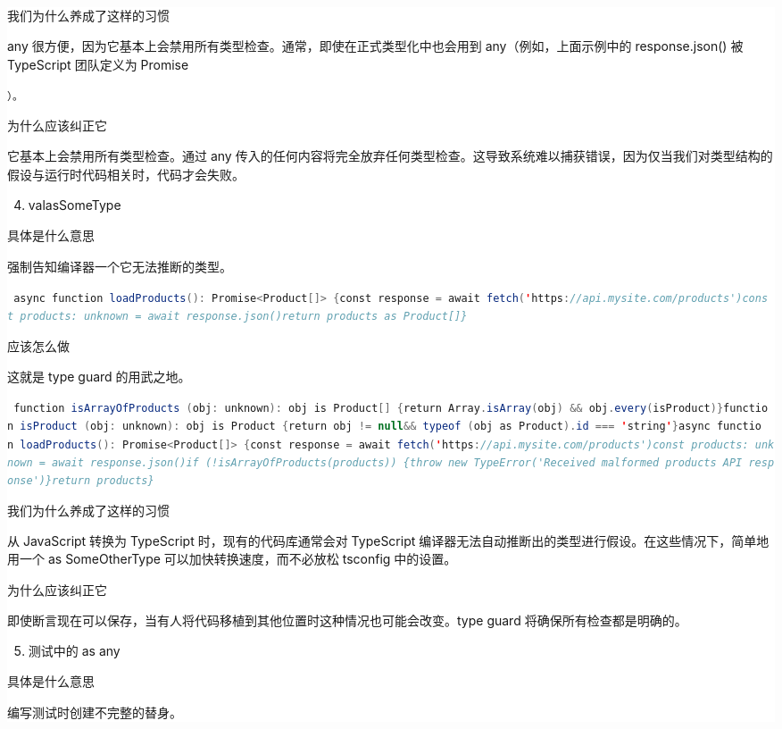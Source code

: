   
  
  我们为什么养成了这样的习惯 
   
  
 any 很方便，因为它基本上会禁用所有类型检查。通常，即使在正式类型化中也会用到 any（例如，上面示例中的 response.json() 被 TypeScript 团队定义为 Promise 
  
    ）。 
   
  
  为什么应该纠正它 
  
 它基本上会禁用所有类型检查。通过 any 传入的任何内容将完全放弃任何类型检查。这导致系统难以捕获错误，因为仅当我们对类型结构的假设与运行时代码相关时，代码才会失败。 
  
  4. valasSomeType 
  
  
  具体是什么意思 
  
 
   强制告知编译器一个它无法推断的类型。 
   
  
  
   
 ```java 
  async function loadProducts(): Promise<Product[]> {const response = await fetch('https://api.mysite.com/products')const products: unknown = await response.json()return products as Product[]}
  ``` 
  
  
  
  应该怎么做 
   
  
 
   这就是 type guard 的用武之地。 
   
  
  
   
 ```java 
  function isArrayOfProducts (obj: unknown): obj is Product[] {return Array.isArray(obj) && obj.every(isProduct)}function isProduct (obj: unknown): obj is Product {return obj != null&& typeof (obj as Product).id === 'string'}async function loadProducts(): Promise<Product[]> {const response = await fetch('https://api.mysite.com/products')const products: unknown = await response.json()if (!isArrayOfProducts(products)) {throw new TypeError('Received malformed products API response')}return products}
  ``` 
  
  
  
  我们为什么养成了这样的习惯 
   
  
 从 JavaScript 转换为 TypeScript 时，现有的代码库通常会对 TypeScript 编译器无法自动推断出的类型进行假设。在这些情况下，简单地用一个 as SomeOtherType 可以加快转换速度，而不必放松 tsconfig 中的设置。 
  
  为什么应该纠正它 
  
 即使断言现在可以保存，当有人将代码移植到其他位置时这种情况也可能会改变。type guard 将确保所有检查都是明确的。 
  
  5. 测试中的 as any 
  
  
  具体是什么意思 
  
 
   编写测试时创建不完整的替身。 
   